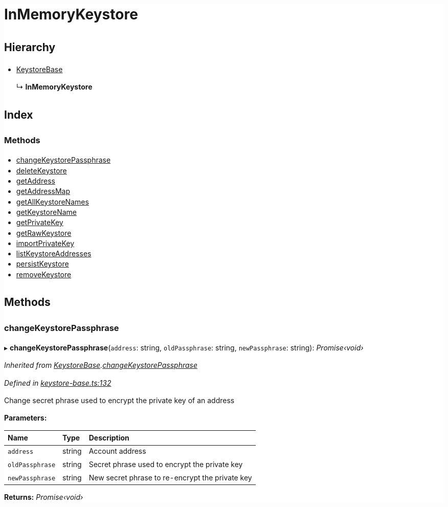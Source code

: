 # InMemoryKeystore

## Hierarchy

* [KeystoreBase](_keystore_base_.keystorebase.md)

  ↳ **InMemoryKeystore**

## Index

### Methods

* [changeKeystorePassphrase](_inmemory_keystore_.inmemorykeystore.md#changekeystorepassphrase)
* [deleteKeystore](_inmemory_keystore_.inmemorykeystore.md#deletekeystore)
* [getAddress](_inmemory_keystore_.inmemorykeystore.md#getaddress)
* [getAddressMap](_inmemory_keystore_.inmemorykeystore.md#getaddressmap)
* [getAllKeystoreNames](_inmemory_keystore_.inmemorykeystore.md#getallkeystorenames)
* [getKeystoreName](_inmemory_keystore_.inmemorykeystore.md#getkeystorename)
* [getPrivateKey](_inmemory_keystore_.inmemorykeystore.md#getprivatekey)
* [getRawKeystore](_inmemory_keystore_.inmemorykeystore.md#getrawkeystore)
* [importPrivateKey](_inmemory_keystore_.inmemorykeystore.md#importprivatekey)
* [listKeystoreAddresses](_inmemory_keystore_.inmemorykeystore.md#listkeystoreaddresses)
* [persistKeystore](_inmemory_keystore_.inmemorykeystore.md#persistkeystore)
* [removeKeystore](_inmemory_keystore_.inmemorykeystore.md#removekeystore)

## Methods

### changeKeystorePassphrase

▸ **changeKeystorePassphrase**\(`address`: string, `oldPassphrase`: string, `newPassphrase`: string\): _Promise‹void›_

_Inherited from_ [_KeystoreBase_](_keystore_base_.keystorebase.md)_._[_changeKeystorePassphrase_](_keystore_base_.keystorebase.md#changekeystorepassphrase)

_Defined in_ [_keystore-base.ts:132_](https://github.com/celo-org/celo-monorepo/blob/master/packages/sdk/keystores/src/keystore-base.ts#L132)

Change secret phrase used to encrypt the private key of an address

**Parameters:**

| Name | Type | Description |
| :--- | :--- | :--- |
| `address` | string | Account address |
| `oldPassphrase` | string | Secret phrase used to encrypt the private key |
| `newPassphrase` | string | New secret phrase to re-encrypt the private key |

**Returns:** _Promise‹void›_
